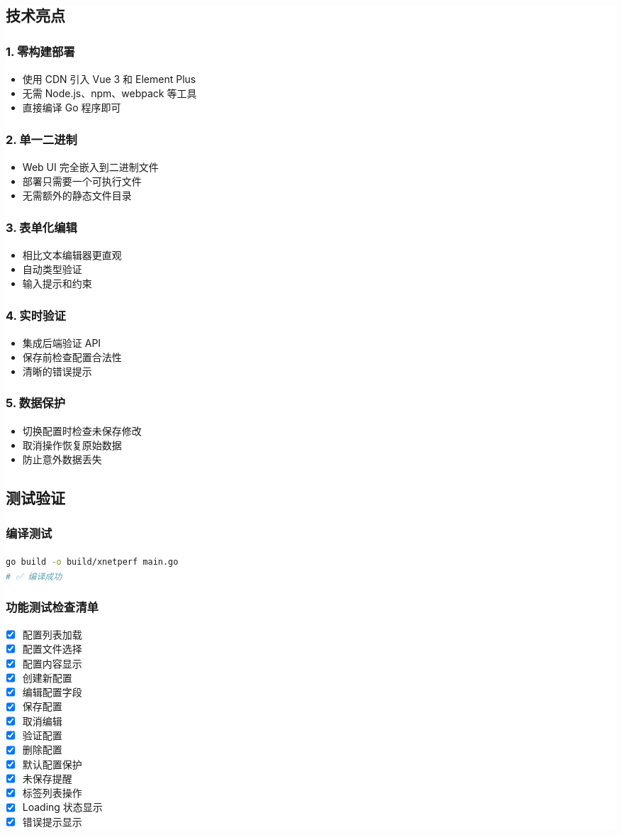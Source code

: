 ## 技术亮点

### 1. 零构建部署
- 使用 CDN 引入 Vue 3 和 Element Plus
- 无需 Node.js、npm、webpack 等工具
- 直接编译 Go 程序即可

### 2. 单一二进制
- Web UI 完全嵌入到二进制文件
- 部署只需要一个可执行文件
- 无需额外的静态文件目录

### 3. 表单化编辑
- 相比文本编辑器更直观
- 自动类型验证
- 输入提示和约束

### 4. 实时验证
- 集成后端验证 API
- 保存前检查配置合法性
- 清晰的错误提示

### 5. 数据保护
- 切换配置时检查未保存修改
- 取消操作恢复原始数据
- 防止意外数据丢失

## 测试验证

### 编译测试
```bash
go build -o build/xnetperf main.go
# ✅ 编译成功
```

### 功能测试检查清单

- [x] 配置列表加载
- [x] 配置文件选择
- [x] 配置内容显示
- [x] 创建新配置
- [x] 编辑配置字段
- [x] 保存配置
- [x] 取消编辑
- [x] 验证配置
- [x] 删除配置
- [x] 默认配置保护
- [x] 未保存提醒
- [x] 标签列表操作
- [x] Loading 状态显示
- [x] 错误提示显示
